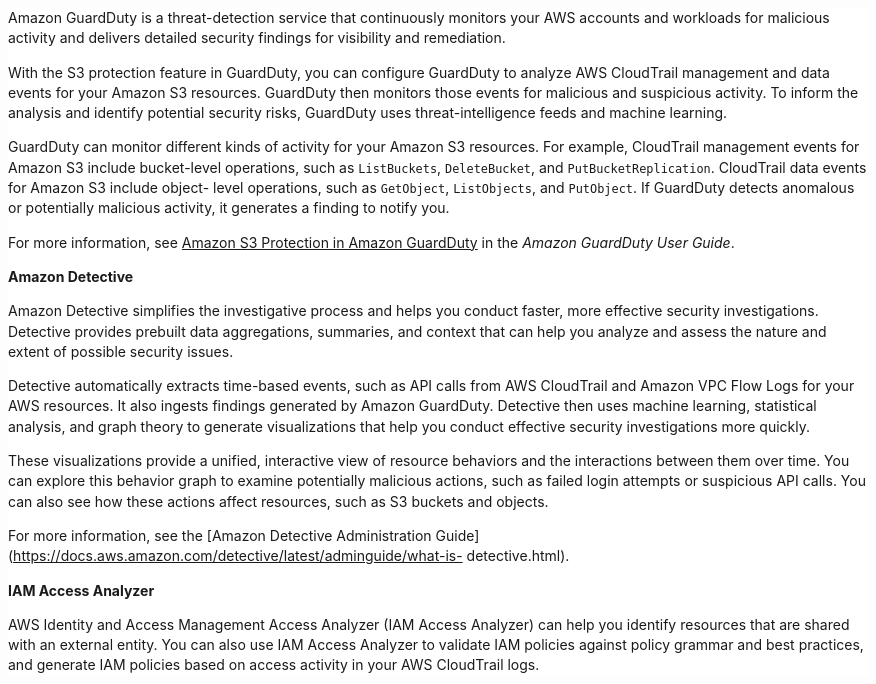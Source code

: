     

Amazon GuardDuty is a threat-detection service that continuously monitors your
AWS accounts and workloads for malicious activity and delivers detailed
security findings for visibility and remediation.

With the S3 protection feature in GuardDuty, you can configure GuardDuty to
analyze AWS CloudTrail management and data events for your Amazon S3
resources. GuardDuty then monitors those events for malicious and suspicious
activity. To inform the analysis and identify potential security risks,
GuardDuty uses threat-intelligence feeds and machine learning.

GuardDuty can monitor different kinds of activity for your Amazon S3
resources. For example, CloudTrail management events for Amazon S3 include
bucket-level operations, such as `ListBuckets`, `DeleteBucket`, and
`PutBucketReplication`. CloudTrail data events for Amazon S3 include object-
level operations, such as `GetObject`, `ListObjects`, and `PutObject`. If
GuardDuty detects anomalous or potentially malicious activity, it generates a
finding to notify you.

For more information, see [Amazon S3 Protection in Amazon
GuardDuty](https://docs.aws.amazon.com/guardduty/latest/ug/s3-protection.html)
in the _Amazon GuardDuty User Guide_.

**Amazon Detective**

    

Amazon Detective simplifies the investigative process and helps you conduct
faster, more effective security investigations. Detective provides prebuilt
data aggregations, summaries, and context that can help you analyze and assess
the nature and extent of possible security issues.

Detective automatically extracts time-based events, such as API calls from AWS
CloudTrail and Amazon VPC Flow Logs for your AWS resources. It also ingests
findings generated by Amazon GuardDuty. Detective then uses machine learning,
statistical analysis, and graph theory to generate visualizations that help
you conduct effective security investigations more quickly.

These visualizations provide a unified, interactive view of resource behaviors
and the interactions between them over time. You can explore this behavior
graph to examine potentially malicious actions, such as failed login attempts
or suspicious API calls. You can also see how these actions affect resources,
such as S3 buckets and objects.

For more information, see the [Amazon Detective Administration
Guide](https://docs.aws.amazon.com/detective/latest/adminguide/what-is-
detective.html).

**IAM Access Analyzer**

    

AWS Identity and Access Management Access Analyzer (IAM Access Analyzer) can
help you identify resources that are shared with an external entity. You can
also use IAM Access Analyzer to validate IAM policies against policy grammar
and best practices, and generate IAM policies based on access activity in your
AWS CloudTrail logs.
